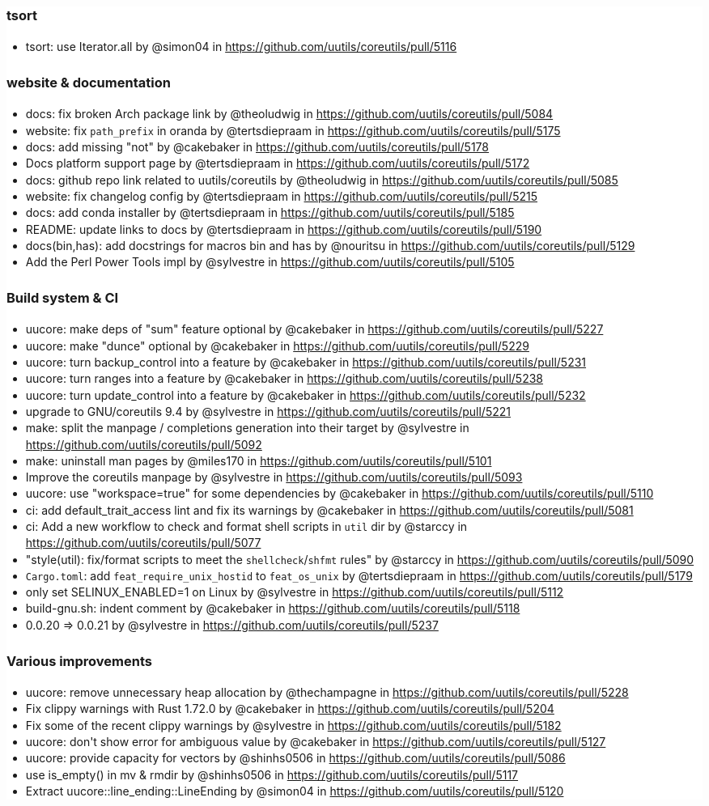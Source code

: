 
### tsort
* tsort: use Iterator.all by @simon04 in https://github.com/uutils/coreutils/pull/5116

### website & documentation
* docs: fix broken Arch package link by @theoludwig in https://github.com/uutils/coreutils/pull/5084
* website: fix `path_prefix` in oranda by @tertsdiepraam in https://github.com/uutils/coreutils/pull/5175
* docs: add missing "not" by @cakebaker in https://github.com/uutils/coreutils/pull/5178
* Docs platform support page by @tertsdiepraam in https://github.com/uutils/coreutils/pull/5172
* docs: github repo link related to uutils/coreutils by @theoludwig in https://github.com/uutils/coreutils/pull/5085
* website: fix changelog config by @tertsdiepraam in https://github.com/uutils/coreutils/pull/5215
* docs: add conda installer by @tertsdiepraam in https://github.com/uutils/coreutils/pull/5185
* README: update links to docs by @tertsdiepraam in https://github.com/uutils/coreutils/pull/5190
* docs(bin,has): add docstrings for macros bin and has by @nouritsu in https://github.com/uutils/coreutils/pull/5129
* Add the Perl Power Tools impl by @sylvestre in https://github.com/uutils/coreutils/pull/5105

### Build system & CI
* uucore: make deps of "sum" feature optional by @cakebaker in https://github.com/uutils/coreutils/pull/5227
* uucore: make "dunce" optional by @cakebaker in https://github.com/uutils/coreutils/pull/5229
* uucore: turn backup_control into a feature by @cakebaker in https://github.com/uutils/coreutils/pull/5231
* uucore: turn ranges into a feature by @cakebaker in https://github.com/uutils/coreutils/pull/5238
* uucore: turn update_control into a feature by @cakebaker in https://github.com/uutils/coreutils/pull/5232
* upgrade to GNU/coreutils 9.4 by @sylvestre in https://github.com/uutils/coreutils/pull/5221
* make: split the manpage / completions generation into their target by @sylvestre in https://github.com/uutils/coreutils/pull/5092
* make: uninstall man pages by @miles170 in https://github.com/uutils/coreutils/pull/5101
* Improve the coreutils manpage by @sylvestre in https://github.com/uutils/coreutils/pull/5093
* uucore: use "workspace=true" for some dependencies by @cakebaker in https://github.com/uutils/coreutils/pull/5110
* ci: add default_trait_access lint and fix its warnings by @cakebaker in https://github.com/uutils/coreutils/pull/5081
* ci: Add a new workflow to check and format shell scripts in `util` dir by @starccy in https://github.com/uutils/coreutils/pull/5077
* "style(util): fix/format scripts to meet the `shellcheck`/`shfmt` rules" by @starccy in https://github.com/uutils/coreutils/pull/5090
* `Cargo.toml`: add `feat_require_unix_hostid` to `feat_os_unix` by @tertsdiepraam in https://github.com/uutils/coreutils/pull/5179
* only set SELINUX_ENABLED=1 on Linux by @sylvestre in https://github.com/uutils/coreutils/pull/5112
* build-gnu.sh: indent comment by @cakebaker in https://github.com/uutils/coreutils/pull/5118
* 0.0.20 => 0.0.21 by @sylvestre in https://github.com/uutils/coreutils/pull/5237

### Various improvements
* uucore: remove unnecessary heap allocation by @thechampagne in https://github.com/uutils/coreutils/pull/5228
* Fix clippy warnings with Rust 1.72.0 by @cakebaker in https://github.com/uutils/coreutils/pull/5204
* Fix some of the recent clippy warnings by @sylvestre in https://github.com/uutils/coreutils/pull/5182
* uucore: don't show error for ambiguous value by @cakebaker in https://github.com/uutils/coreutils/pull/5127
* uucore: provide capacity for vectors by @shinhs0506 in https://github.com/uutils/coreutils/pull/5086
* use is_empty() in mv & rmdir by @shinhs0506 in https://github.com/uutils/coreutils/pull/5117
* Extract uucore::line_ending::LineEnding by @simon04 in https://github.com/uutils/coreutils/pull/5120